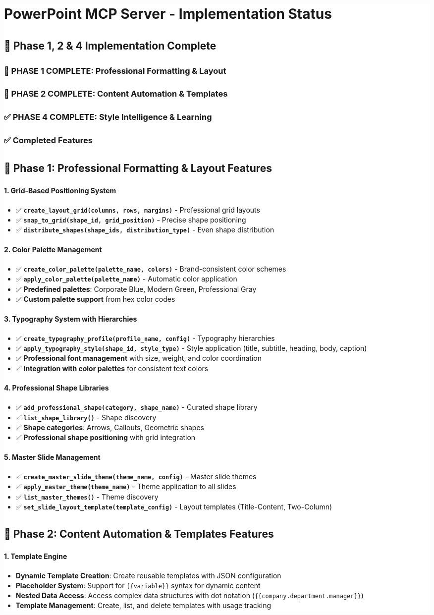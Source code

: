 # PowerPoint MCP Server - Implementation Status

## 🎯 Phase 1, 2 & 4 Implementation Complete

### 🎉 PHASE 1 COMPLETE: Professional Formatting & Layout
### 🎉 PHASE 2 COMPLETE: Content Automation & Templates
### ✅ PHASE 4 COMPLETE: Style Intelligence & Learning

### ✅ Completed Features

## 🔲 Phase 1: Professional Formatting & Layout Features

#### 1. Grid-Based Positioning System
- ✅ **`create_layout_grid(columns, rows, margins)`** - Professional grid layouts
- ✅ **`snap_to_grid(shape_id, grid_position)`** - Precise shape positioning  
- ✅ **`distribute_shapes(shape_ids, distribution_type)`** - Even shape distribution

#### 2. Color Palette Management
- ✅ **`create_color_palette(palette_name, colors)`** - Brand-consistent color schemes
- ✅ **`apply_color_palette(palette_name)`** - Automatic color application
- ✅ **Predefined palettes**: Corporate Blue, Modern Green, Professional Gray
- ✅ **Custom palette support** from hex color codes

#### 3. Typography System with Hierarchies
- ✅ **`create_typography_profile(profile_name, config)`** - Typography hierarchies
- ✅ **`apply_typography_style(shape_id, style_type)`** - Style application (title, subtitle, heading, body, caption)
- ✅ **Professional font management** with size, weight, and color coordination
- ✅ **Integration with color palettes** for consistent text colors

#### 4. Professional Shape Libraries  
- ✅ **`add_professional_shape(category, shape_name)`** - Curated shape library
- ✅ **`list_shape_library()`** - Shape discovery
- ✅ **Shape categories**: Arrows, Callouts, Geometric shapes
- ✅ **Professional shape positioning** with grid integration

#### 5. Master Slide Management
- ✅ **`create_master_slide_theme(theme_name, config)`** - Master slide themes
- ✅ **`apply_master_theme(theme_name)`** - Theme application to all slides
- ✅ **`list_master_themes()`** - Theme discovery
- ✅ **`set_slide_layout_template(template_config)`** - Layout templates (Title-Content, Two-Column)

## 🤖 Phase 2: Content Automation & Templates Features

#### 1. Template Engine
- **Dynamic Template Creation**: Create reusable templates with JSON configuration
- **Placeholder System**: Support for `{{variable}}` syntax for dynamic content
- **Nested Data Access**: Access complex data structures with dot notation (`{{company.department.manager}}`)
- **Template Management**: Create, list, and delete templates with usage tracking
